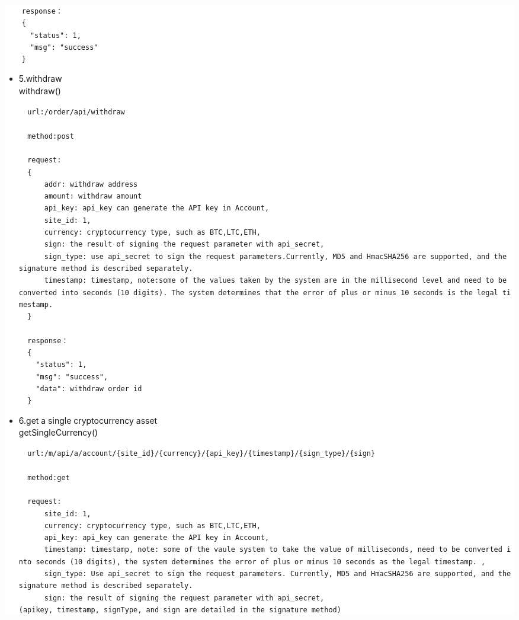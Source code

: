 		response：
		{
		  "status": 1,
		  "msg": "success"
		}


- 5.withdraw  
withdraw() 

		url:/order/api/withdraw
		
		method:post
		
		request: 
		{
			addr: withdraw address
			amount: withdraw amount			
			api_key: api_key can generate the API key in Account,			
			site_id: 1,
			currency: cryptocurrency type, such as BTC,LTC,ETH,
			sign: the result of signing the request parameter with api_secret,
			sign_type: use api_secret to sign the request parameters.Currently, MD5 and HmacSHA256 are supported, and the signature method is described separately.
			timestamp: timestamp, note:some of the values taken by the system are in the millisecond level and need to be converted into seconds (10 digits). The system determines that the error of plus or minus 10 seconds is the legal timestamp.
		}
		
		response：
	    {
	      "status": 1,
	      "msg": "success",
	      "data": withdraw order id
	    }


- 6.get a single cryptocurrency asset  
getSingleCurrency() 

		url:/m/api/a/account/{site_id}/{currency}/{api_key}/{timestamp}/{sign_type}/{sign}
		
		method:get
		
		request:
			site_id: 1,
			currency: cryptocurrency type, such as BTC,LTC,ETH,
			api_key: api_key can generate the API key in Account,
			timestamp: timestamp, note: some of the vaule system to take the value of milliseconds, need to be converted into seconds (10 digits), the system determines the error of plus or minus 10 seconds as the legal timestamp. ,
			sign_type: Use api_secret to sign the request parameters. Currently, MD5 and HmacSHA256 are supported, and the signature method is described separately.
			sign: the result of signing the request parameter with api_secret,
      (apikey, timestamp, signType, and sign are detailed in the signature method)
		